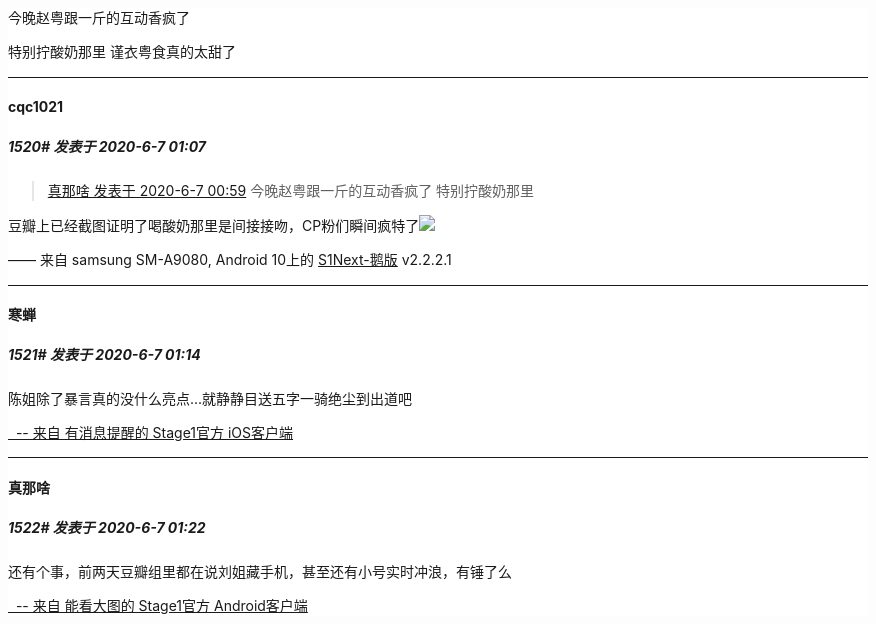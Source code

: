 今晚赵粤跟一斤的互动香疯了

特别拧酸奶那里</blockquote>
谨衣粤食真的太甜了







-----

####  cqc1021  
##### 1520#       发表于 2020-6-7 01:07



<blockquote><a href="httphttps://bbs.saraba1st.com/2b/forum.php?mod=redirect&amp;goto=findpost&amp;pid=47704889&amp;ptid=1923068" target="_blank">真那啥 发表于 2020-6-7 00:59</a>
今晚赵粤跟一斤的互动香疯了
特别拧酸奶那里</blockquote>
豆瓣上已经截图证明了喝酸奶那里是间接接吻，CP粉们瞬间疯特了<img src="https://static.saraba1st.com/image/smiley/face2017/067.png" referrerpolicy="no-referrer">

—— 来自 samsung SM-A9080, Android 10上的 [S1Next-鹅版](https://github.com/ykrank/S1-Next/releases) v2.2.2.1







-----

####  寒蝉  
##### 1521#       发表于 2020-6-7 01:14




陈姐除了暴言真的没什么亮点...就静静目送五字一骑绝尘到出道吧

[  -- 来自 有消息提醒的 Stage1官方 iOS客户端](https://itunes.apple.com/fi/app/saraba1st/id1221237470?mt=8)







-----

####  真那啥  
##### 1522#       发表于 2020-6-7 01:22




还有个事，前两天豆瓣组里都在说刘姐藏手机，甚至还有小号实时冲浪，有锤了么

[  -- 来自 能看大图的 Stage1官方 Android客户端](https://www.coolapk.com/apk/140634)





